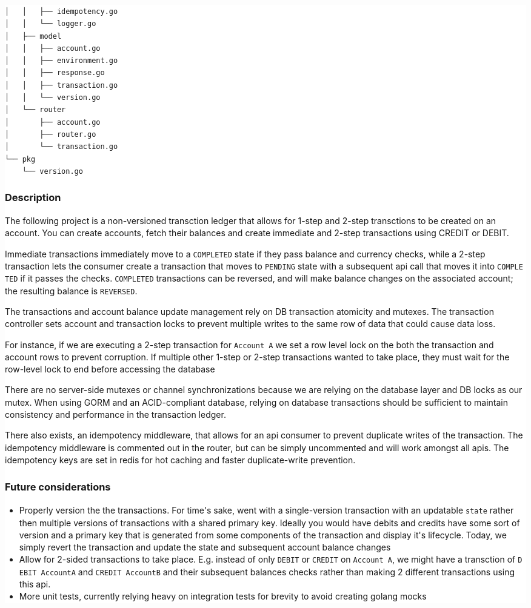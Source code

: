 ```bash
│   │   ├── idempotency.go
│   │   └── logger.go
│   ├── model
│   │   ├── account.go
│   │   ├── environment.go
│   │   ├── response.go
│   │   ├── transaction.go
│   │   └── version.go
│   └── router
│       ├── account.go
│       ├── router.go
│       └── transaction.go
└── pkg
    └── version.go
```

### Description
The following project is a non-versioned transction ledger that allows for 1-step and 2-step transctions to be created on an account. You can create accounts, fetch their balances and create immediate and 2-step transactions using CREDIT or DEBIT.

Immediate transactions immediately move to a `COMPLETED` state if they pass balance and currency checks, while a 2-step transaction lets the consumer create a transaction that moves to `PENDING` state with a subsequent api call that moves it into `COMPLETED` if it passes the checks. `COMPLETED` transactions can be reversed, and will make balance changes on the associated account; the resulting balance is `REVERSED`.

The transactions and account balance update management rely on DB transaction atomicity and mutexes. The transaction controller sets account and transaction locks to prevent multiple writes to the same row of data that could cause data loss.

For instance, if we are executing a 2-step transaction for `Account A` we set a row level lock on the both the transaction and account rows to prevent corruption. If multiple other 1-step or 2-step transactions wanted to take place, they must wait for the row-level lock to end before accessing the database

There are no server-side mutexes or channel synchronizations because we are relying on the database layer and DB locks as our mutex. When using GORM and an ACID-compliant database, relying on database transactions should be sufficient to maintain consistency and performance in the transaction ledger.

There also exists, an idempotency middleware, that allows for an api consumer to prevent duplicate writes of the transaction. The idempotency middleware is commented out in the router, but can be simply uncommented and will work amongst all apis. The idempotency keys are set in redis for hot caching and faster duplicate-write prevention.

### Future considerations
- Properly version the the transactions. For time's sake, went with a single-version transaction with an updatable `state` rather then multiple versions of transactions with a shared primary key. Ideally you would have debits and credits have some sort of version and a primary key that is generated from some components of the transaction and display it's lifecycle. Today, we simply revert the transaction and update the state and subsequent account balance changes
- Allow for 2-sided transactions to take place. E.g. instead of only `DEBIT` or `CREDIT` on `Account A`, we might have a transction of `DEBIT AccountA` and `CREDIT AccountB` and their subsequent balances checks rather than making 2 different transactions using this api.
- More unit tests, currently relying heavy on integration tests for brevity to avoid creating golang mocks
